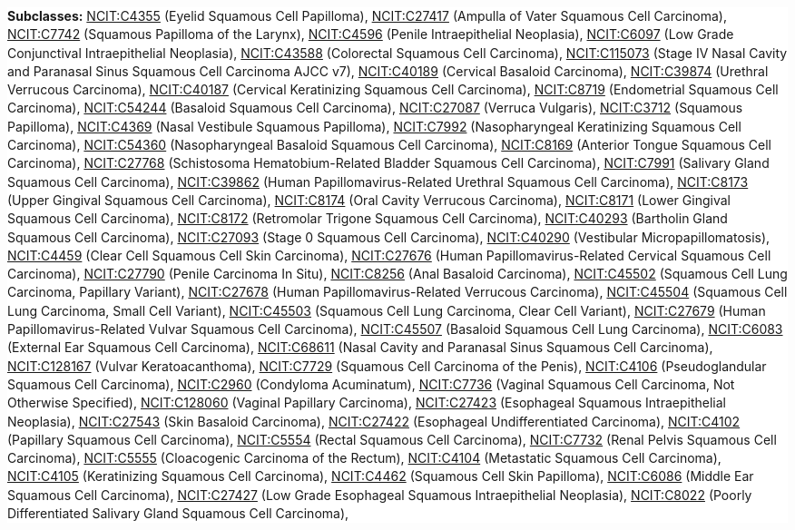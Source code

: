 **Subclasses:** [NCIT:C4355](http://purl.obolibrary.org/obo/NCIT_C4355) (Eyelid Squamous Cell Papilloma), [NCIT:C27417](http://purl.obolibrary.org/obo/NCIT_C27417) (Ampulla of Vater Squamous Cell Carcinoma), [NCIT:C7742](http://purl.obolibrary.org/obo/NCIT_C7742) (Squamous Papilloma of the Larynx), [NCIT:C4596](http://purl.obolibrary.org/obo/NCIT_C4596) (Penile Intraepithelial Neoplasia), [NCIT:C6097](http://purl.obolibrary.org/obo/NCIT_C6097) (Low Grade Conjunctival Intraepithelial Neoplasia), [NCIT:C43588](http://purl.obolibrary.org/obo/NCIT_C43588) (Colorectal Squamous Cell Carcinoma), [NCIT:C115073](http://purl.obolibrary.org/obo/NCIT_C115073) (Stage IV Nasal Cavity and Paranasal Sinus Squamous Cell Carcinoma AJCC v7), [NCIT:C40189](http://purl.obolibrary.org/obo/NCIT_C40189) (Cervical Basaloid Carcinoma), [NCIT:C39874](http://purl.obolibrary.org/obo/NCIT_C39874) (Urethral Verrucous Carcinoma), [NCIT:C40187](http://purl.obolibrary.org/obo/NCIT_C40187) (Cervical Keratinizing Squamous Cell Carcinoma), [NCIT:C8719](http://purl.obolibrary.org/obo/NCIT_C8719) (Endometrial Squamous Cell Carcinoma), [NCIT:C54244](http://purl.obolibrary.org/obo/NCIT_C54244) (Basaloid Squamous Cell Carcinoma), [NCIT:C27087](http://purl.obolibrary.org/obo/NCIT_C27087) (Verruca Vulgaris), [NCIT:C3712](http://purl.obolibrary.org/obo/NCIT_C3712) (Squamous Papilloma), [NCIT:C4369](http://purl.obolibrary.org/obo/NCIT_C4369) (Nasal Vestibule Squamous Papilloma), [NCIT:C7992](http://purl.obolibrary.org/obo/NCIT_C7992) (Nasopharyngeal Keratinizing Squamous Cell Carcinoma), [NCIT:C54360](http://purl.obolibrary.org/obo/NCIT_C54360) (Nasopharyngeal Basaloid Squamous Cell Carcinoma), [NCIT:C8169](http://purl.obolibrary.org/obo/NCIT_C8169) (Anterior Tongue Squamous Cell Carcinoma), [NCIT:C27768](http://purl.obolibrary.org/obo/NCIT_C27768) (Schistosoma Hematobium-Related Bladder Squamous Cell Carcinoma), [NCIT:C7991](http://purl.obolibrary.org/obo/NCIT_C7991) (Salivary Gland Squamous Cell Carcinoma), [NCIT:C39862](http://purl.obolibrary.org/obo/NCIT_C39862) (Human Papillomavirus-Related Urethral Squamous Cell Carcinoma), [NCIT:C8173](http://purl.obolibrary.org/obo/NCIT_C8173) (Upper Gingival Squamous Cell Carcinoma), [NCIT:C8174](http://purl.obolibrary.org/obo/NCIT_C8174) (Oral Cavity Verrucous Carcinoma), [NCIT:C8171](http://purl.obolibrary.org/obo/NCIT_C8171) (Lower Gingival Squamous Cell Carcinoma), [NCIT:C8172](http://purl.obolibrary.org/obo/NCIT_C8172) (Retromolar Trigone Squamous Cell Carcinoma), [NCIT:C40293](http://purl.obolibrary.org/obo/NCIT_C40293) (Bartholin Gland Squamous Cell Carcinoma), [NCIT:C27093](http://purl.obolibrary.org/obo/NCIT_C27093) (Stage 0 Squamous Cell Carcinoma), [NCIT:C40290](http://purl.obolibrary.org/obo/NCIT_C40290) (Vestibular Micropapillomatosis), [NCIT:C4459](http://purl.obolibrary.org/obo/NCIT_C4459) (Clear Cell Squamous Cell Skin Carcinoma), [NCIT:C27676](http://purl.obolibrary.org/obo/NCIT_C27676) (Human Papillomavirus-Related Cervical Squamous Cell Carcinoma), [NCIT:C27790](http://purl.obolibrary.org/obo/NCIT_C27790) (Penile Carcinoma In Situ), [NCIT:C8256](http://purl.obolibrary.org/obo/NCIT_C8256) (Anal Basaloid Carcinoma), [NCIT:C45502](http://purl.obolibrary.org/obo/NCIT_C45502) (Squamous Cell Lung Carcinoma, Papillary Variant), [NCIT:C27678](http://purl.obolibrary.org/obo/NCIT_C27678) (Human Papillomavirus-Related Verrucous Carcinoma), [NCIT:C45504](http://purl.obolibrary.org/obo/NCIT_C45504) (Squamous Cell Lung Carcinoma, Small Cell Variant), [NCIT:C45503](http://purl.obolibrary.org/obo/NCIT_C45503) (Squamous Cell Lung Carcinoma, Clear Cell Variant), [NCIT:C27679](http://purl.obolibrary.org/obo/NCIT_C27679) (Human Papillomavirus-Related Vulvar Squamous Cell Carcinoma), [NCIT:C45507](http://purl.obolibrary.org/obo/NCIT_C45507) (Basaloid Squamous Cell Lung Carcinoma), [NCIT:C6083](http://purl.obolibrary.org/obo/NCIT_C6083) (External Ear Squamous Cell Carcinoma), [NCIT:C68611](http://purl.obolibrary.org/obo/NCIT_C68611) (Nasal Cavity and Paranasal Sinus Squamous Cell Carcinoma), [NCIT:C128167](http://purl.obolibrary.org/obo/NCIT_C128167) (Vulvar Keratoacanthoma), [NCIT:C7729](http://purl.obolibrary.org/obo/NCIT_C7729) (Squamous Cell Carcinoma of the Penis), [NCIT:C4106](http://purl.obolibrary.org/obo/NCIT_C4106) (Pseudoglandular Squamous Cell Carcinoma), [NCIT:C2960](http://purl.obolibrary.org/obo/NCIT_C2960) (Condyloma Acuminatum), [NCIT:C7736](http://purl.obolibrary.org/obo/NCIT_C7736) (Vaginal Squamous Cell Carcinoma, Not Otherwise Specified), [NCIT:C128060](http://purl.obolibrary.org/obo/NCIT_C128060) (Vaginal Papillary Carcinoma), [NCIT:C27423](http://purl.obolibrary.org/obo/NCIT_C27423) (Esophageal Squamous Intraepithelial Neoplasia), [NCIT:C27543](http://purl.obolibrary.org/obo/NCIT_C27543) (Skin Basaloid Carcinoma), [NCIT:C27422](http://purl.obolibrary.org/obo/NCIT_C27422) (Esophageal Undifferentiated Carcinoma), [NCIT:C4102](http://purl.obolibrary.org/obo/NCIT_C4102) (Papillary Squamous Cell Carcinoma), [NCIT:C5554](http://purl.obolibrary.org/obo/NCIT_C5554) (Rectal Squamous Cell Carcinoma), [NCIT:C7732](http://purl.obolibrary.org/obo/NCIT_C7732) (Renal Pelvis Squamous Cell Carcinoma), [NCIT:C5555](http://purl.obolibrary.org/obo/NCIT_C5555) (Cloacogenic Carcinoma of the Rectum), [NCIT:C4104](http://purl.obolibrary.org/obo/NCIT_C4104) (Metastatic Squamous Cell Carcinoma), [NCIT:C4105](http://purl.obolibrary.org/obo/NCIT_C4105) (Keratinizing Squamous Cell Carcinoma), [NCIT:C4462](http://purl.obolibrary.org/obo/NCIT_C4462) (Squamous Cell Skin Papilloma), [NCIT:C6086](http://purl.obolibrary.org/obo/NCIT_C6086) (Middle Ear Squamous Cell Carcinoma), [NCIT:C27427](http://purl.obolibrary.org/obo/NCIT_C27427) (Low Grade Esophageal Squamous Intraepithelial Neoplasia), [NCIT:C8022](http://purl.obolibrary.org/obo/NCIT_C8022) (Poorly Differentiated Salivary Gland Squamous Cell Carcinoma),